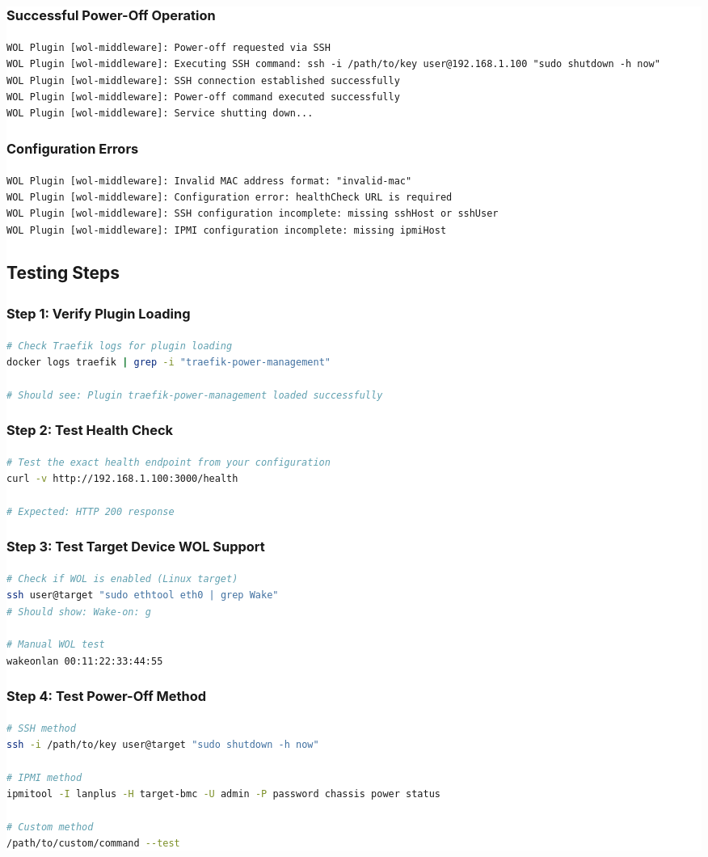 ### Successful Power-Off Operation
```
WOL Plugin [wol-middleware]: Power-off requested via SSH
WOL Plugin [wol-middleware]: Executing SSH command: ssh -i /path/to/key user@192.168.1.100 "sudo shutdown -h now"
WOL Plugin [wol-middleware]: SSH connection established successfully
WOL Plugin [wol-middleware]: Power-off command executed successfully
WOL Plugin [wol-middleware]: Service shutting down...
```

### Configuration Errors
```
WOL Plugin [wol-middleware]: Invalid MAC address format: "invalid-mac"
WOL Plugin [wol-middleware]: Configuration error: healthCheck URL is required
WOL Plugin [wol-middleware]: SSH configuration incomplete: missing sshHost or sshUser
WOL Plugin [wol-middleware]: IPMI configuration incomplete: missing ipmiHost
```

## Testing Steps

### Step 1: Verify Plugin Loading
```bash
# Check Traefik logs for plugin loading
docker logs traefik | grep -i "traefik-power-management"

# Should see: Plugin traefik-power-management loaded successfully
```

### Step 2: Test Health Check
```bash
# Test the exact health endpoint from your configuration
curl -v http://192.168.1.100:3000/health

# Expected: HTTP 200 response
```

### Step 3: Test Target Device WOL Support
```bash
# Check if WOL is enabled (Linux target)
ssh user@target "sudo ethtool eth0 | grep Wake"
# Should show: Wake-on: g

# Manual WOL test
wakeonlan 00:11:22:33:44:55
```

### Step 4: Test Power-Off Method
```bash
# SSH method
ssh -i /path/to/key user@target "sudo shutdown -h now"

# IPMI method  
ipmitool -I lanplus -H target-bmc -U admin -P password chassis power status

# Custom method
/path/to/custom/command --test
```
